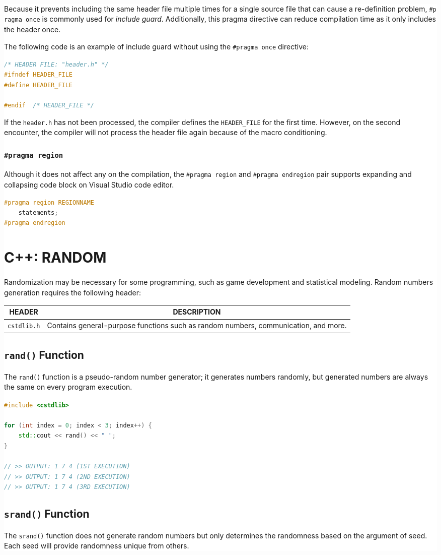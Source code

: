 Because it prevents including the same header file multiple times for a single source file that can cause a re-definition problem, `#pragma once` is commonly used for *include guard*. Additionally, this pragma directive can reduce compilation time as it only includes the header once.

The following code is an example of include guard without using the `#pragma once` directive:

```cpp
/* HEADER FILE: "header.h" */
#ifndef HEADER_FILE
#define HEADER_FILE

#endif	/* HEADER_FILE */
```

If the `header.h` has not been processed, the compiler defines the `HEADER_FILE` for the first time. However, on the second encounter, the compiler will not process the header file again because of the macro conditioning.

### `#pragma region`
Although it does not affect any on the compilation, the `#pragma region` and `#pragma endregion` pair supports expanding and collapsing code block on Visual Studio code editor.

```cpp
#pragma region REGIONNAME
	statements;
#pragma endregion
```

# C++: RANDOM
Randomization may be necessary for some programming, such as game development and statistical modeling. Random numbers generation requires the following header:

|   HEADER    | DESCRIPTION                                                  |
| :---------: | ------------------------------------------------------------ |
| `cstdlib.h` | Contains general-purpose functions such as random numbers, communication, and more. |

## `rand()` Function
The `rand()` function is a pseudo-random number generator; it generates numbers randomly, but generated numbers are always the same on every program execution.

```cpp
#include <cstdlib>

for (int index = 0; index < 3; index++) {
    std::cout << rand() << " ";
}

// >> OUTPUT: 1 7 4 (1ST EXECUTION)
// >> OUTPUT: 1 7 4 (2ND EXECUTION)
// >> OUTPUT: 1 7 4 (3RD EXECUTION)
```

## `srand()` Function
The `srand()` function does not generate random numbers but only determines the randomness based on the argument of seed. Each seed will provide randomness unique from others.
